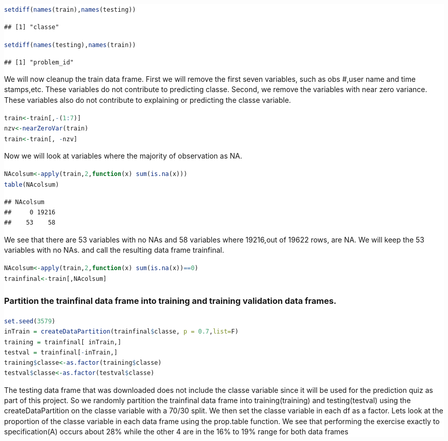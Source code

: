 ```r
setdiff(names(train),names(testing))
```

```
## [1] "classe"
```

```r
setdiff(names(testing),names(train))
```

```
## [1] "problem_id"
```
We will now cleanup the train data frame. First we will remove the first seven variables, such as obs #,user name and time stamps,etc. These variables do not contribute to predicting classe. Second, we remove the variables with near zero variance. These variables also do not contribute to explaining or predicting the classe variable.

```r
train<-train[,-(1:7)] 
nzv<-nearZeroVar(train)
train<-train[, -nzv]
```

Now we will look at variables where the majority of observation as NA. 

```r
NAcolsum<-apply(train,2,function(x) sum(is.na(x)))
table(NAcolsum)
```

```
## NAcolsum
##     0 19216 
##    53    58
```
We see that there are 53 variables with no NAs and 58 variables where 19216,out of 19622 rows, are NA. We will keep the 53 variables with no NAs. and call the resulting data frame trainfinal.

```r
NAcolsum<-apply(train,2,function(x) sum(is.na(x))==0)
trainfinal<-train[,NAcolsum]
```
### Partition the trainfinal data frame into training and training validation data frames.

```r
set.seed(3579)
inTrain = createDataPartition(trainfinal$classe, p = 0.7,list=F)
training = trainfinal[ inTrain,]
testval = trainfinal[-inTrain,]
training$classe<-as.factor(training$classe)
testval$classe<-as.factor(testval$classe)
```
The testing data frame that was downloaded does not include the classe variable since it will be used for the prediction quiz as part of this project. So we randomly partition the trainfinal data frame into training(training) and testing(testval) using the createDataPartition on the classe variable with a 70/30 split. We then set the classe variable in each df as a factor. Lets look at the proportion of the classe variable in each data frame using the prop.table function. We see that performing the exercise exactly to specification(A) occurs about 28% while the other 4 are in the 16% to 19% range for both data frames
